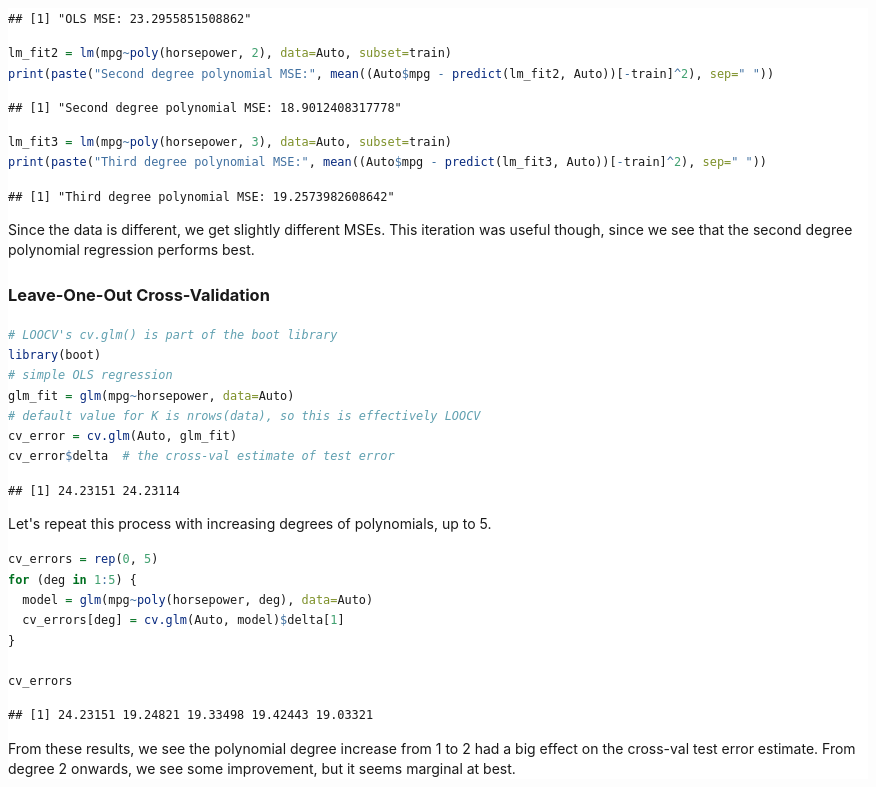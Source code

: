     ## [1] "OLS MSE: 23.2955851508862"

``` r
lm_fit2 = lm(mpg~poly(horsepower, 2), data=Auto, subset=train)
print(paste("Second degree polynomial MSE:", mean((Auto$mpg - predict(lm_fit2, Auto))[-train]^2), sep=" "))
```

    ## [1] "Second degree polynomial MSE: 18.9012408317778"

``` r
lm_fit3 = lm(mpg~poly(horsepower, 3), data=Auto, subset=train)
print(paste("Third degree polynomial MSE:", mean((Auto$mpg - predict(lm_fit3, Auto))[-train]^2), sep=" "))
```

    ## [1] "Third degree polynomial MSE: 19.2573982608642"

Since the data is different, we get slightly different MSEs. This iteration was useful though, since we see that the second degree polynomial regression performs best.

### Leave-One-Out Cross-Validation

``` r
# LOOCV's cv.glm() is part of the boot library
library(boot)
# simple OLS regression
glm_fit = glm(mpg~horsepower, data=Auto)
# default value for K is nrows(data), so this is effectively LOOCV
cv_error = cv.glm(Auto, glm_fit)
cv_error$delta  # the cross-val estimate of test error
```

    ## [1] 24.23151 24.23114

Let's repeat this process with increasing degrees of polynomials, up to 5.

``` r
cv_errors = rep(0, 5)
for (deg in 1:5) {
  model = glm(mpg~poly(horsepower, deg), data=Auto)
  cv_errors[deg] = cv.glm(Auto, model)$delta[1]
}

cv_errors
```

    ## [1] 24.23151 19.24821 19.33498 19.42443 19.03321

From these results, we see the polynomial degree increase from 1 to 2 had a big effect on the cross-val test error estimate. From degree 2 onwards, we see some improvement, but it seems marginal at best.
